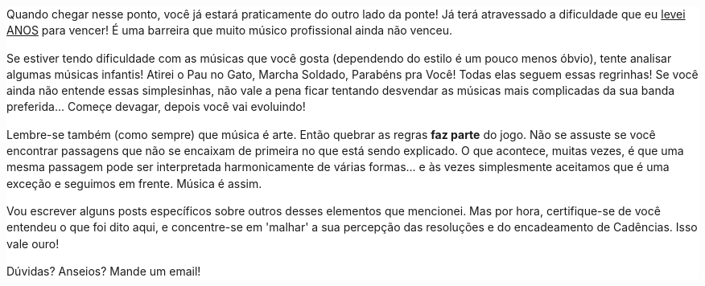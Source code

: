 Quando chegar nesse ponto, você já estará praticamente do outro lado da ponte! Já terá atravessado a dificuldade que eu [levei ANOS]({{base}}/2015/11/22/porque-aprender-harmonia.html) para vencer! É uma barreira que muito músico profissional ainda não venceu.

Se estiver tendo dificuldade com as músicas que você gosta (dependendo do estilo é um pouco menos óbvio), tente analisar algumas músicas infantis! Atirei o Pau no Gato, Marcha Soldado, Parabéns pra Você! Todas elas seguem essas regrinhas! Se você ainda não entende essas simplesinhas, não vale a pena ficar tentando desvendar as músicas mais complicadas da sua banda preferida... Começe devagar, depois você vai evoluindo!

Lembre-se também (como sempre) que música é arte. Então quebrar as regras **faz parte** do jogo. Não se assuste se você encontrar passagens que não se encaixam de primeira no que está sendo explicado. O que acontece, muitas vezes, é que uma mesma passagem pode ser interpretada harmonicamente de várias formas... e às vezes simplesmente aceitamos que é uma exceção e seguimos em frente. Música é assim.

Vou escrever alguns posts específicos sobre outros desses elementos que mencionei. Mas por hora, certifique-se de você entendeu o que foi dito aqui, e concentre-se em 'malhar' a sua percepção das resoluções e do encadeamento de Cadências. Isso vale ouro!

Dúvidas? Anseios? Mande um email!


